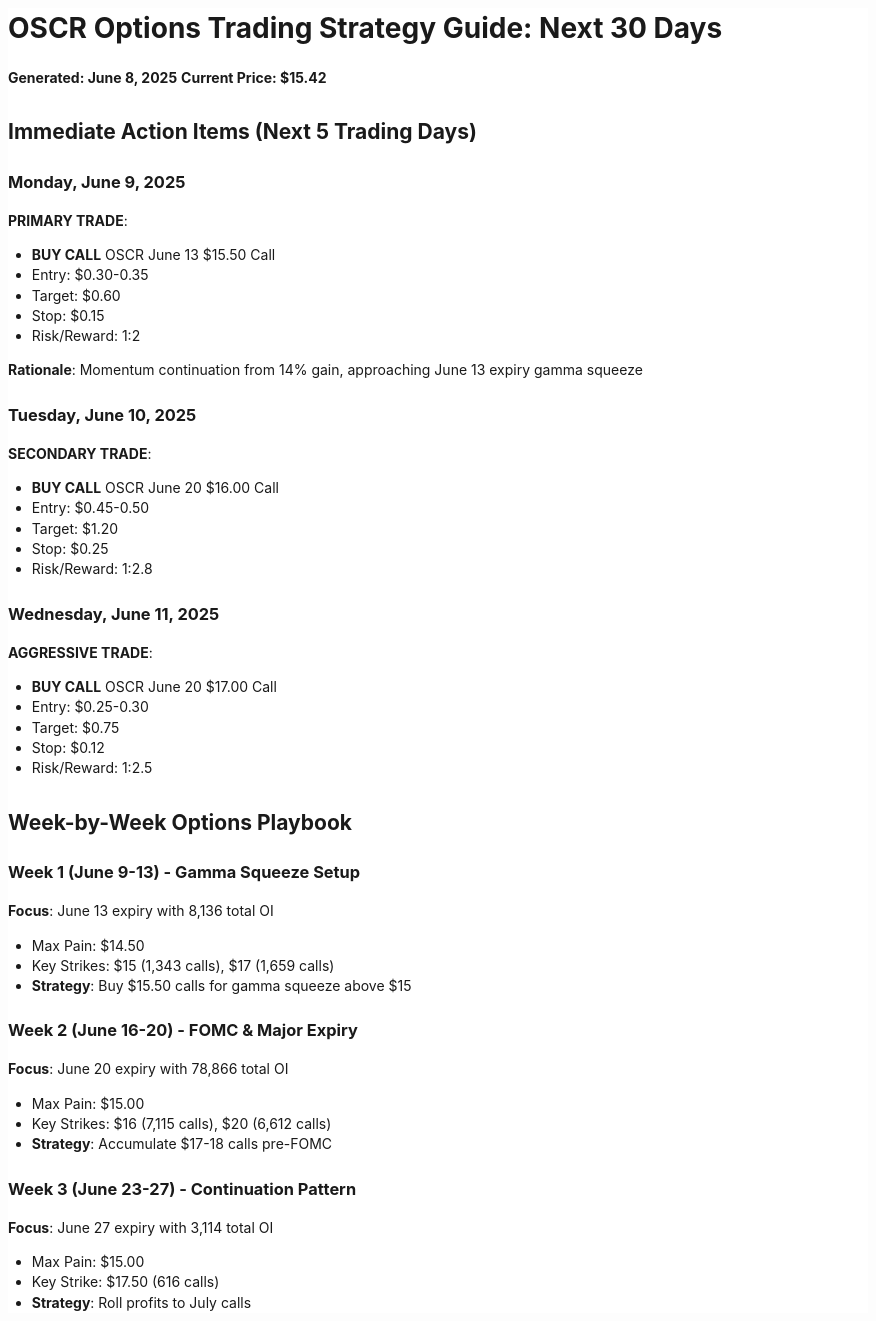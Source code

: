 # OSCR Options Trading Strategy Guide: Next 30 Days
**Generated: June 8, 2025**
**Current Price: $15.42**

## Immediate Action Items (Next 5 Trading Days)

### Monday, June 9, 2025
**PRIMARY TRADE**: 
- **BUY CALL** OSCR June 13 $15.50 Call
- Entry: $0.30-0.35
- Target: $0.60
- Stop: $0.15
- Risk/Reward: 1:2

**Rationale**: Momentum continuation from 14% gain, approaching June 13 expiry gamma squeeze

### Tuesday, June 10, 2025
**SECONDARY TRADE**:
- **BUY CALL** OSCR June 20 $16.00 Call
- Entry: $0.45-0.50
- Target: $1.20
- Stop: $0.25
- Risk/Reward: 1:2.8

### Wednesday, June 11, 2025
**AGGRESSIVE TRADE**:
- **BUY CALL** OSCR June 20 $17.00 Call
- Entry: $0.25-0.30
- Target: $0.75
- Stop: $0.12
- Risk/Reward: 1:2.5

## Week-by-Week Options Playbook

### Week 1 (June 9-13) - Gamma Squeeze Setup
**Focus**: June 13 expiry with 8,136 total OI
- Max Pain: $14.50
- Key Strikes: $15 (1,343 calls), $17 (1,659 calls)
- **Strategy**: Buy $15.50 calls for gamma squeeze above $15

### Week 2 (June 16-20) - FOMC & Major Expiry
**Focus**: June 20 expiry with 78,866 total OI
- Max Pain: $15.00
- Key Strikes: $16 (7,115 calls), $20 (6,612 calls)
- **Strategy**: Accumulate $17-18 calls pre-FOMC

### Week 3 (June 23-27) - Continuation Pattern
**Focus**: June 27 expiry with 3,114 total OI
- Max Pain: $15.00
- Key Strike: $17.50 (616 calls)
- **Strategy**: Roll profits to July calls
